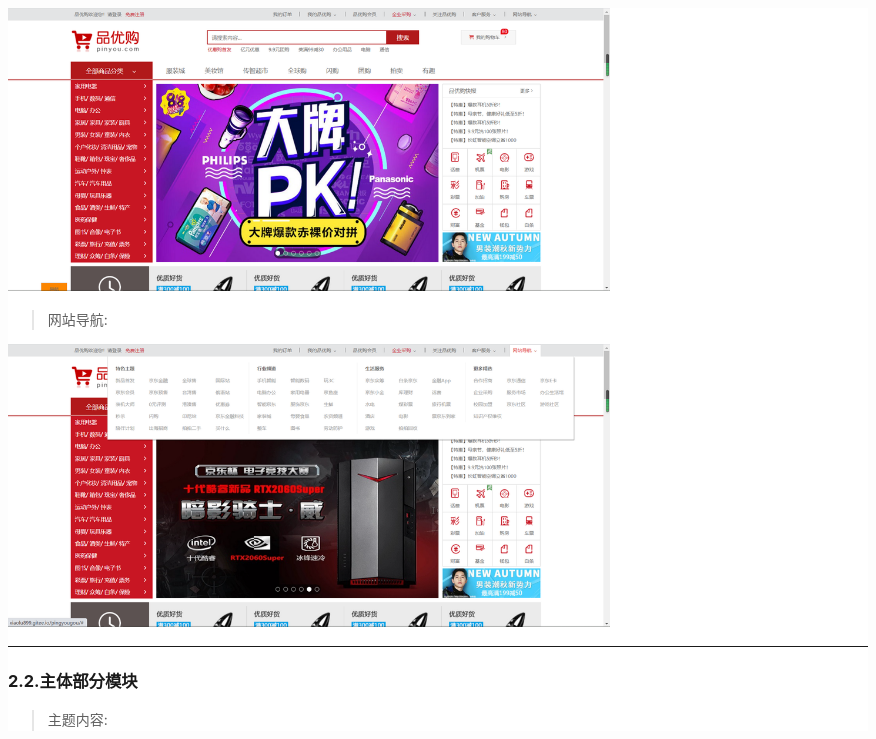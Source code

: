 <img width="70%" bor src="img/2-1.png">

>网站导航:

<img width="70%" bor src="img/2-2.png">

------

### 2.2.主体部分模块

>主题内容:
